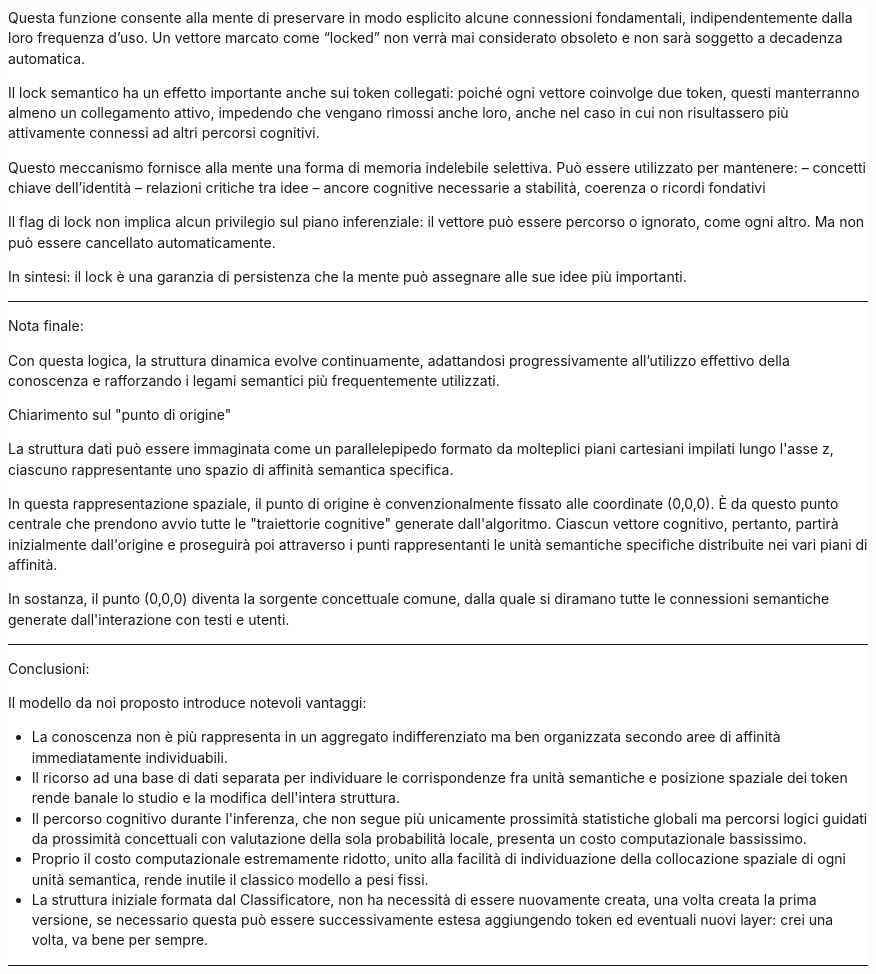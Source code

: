 Questa funzione consente alla mente di preservare in modo esplicito alcune connessioni fondamentali, indipendentemente dalla loro frequenza d’uso. Un vettore marcato come “locked” non verrà mai considerato obsoleto e non sarà soggetto a decadenza automatica.

Il lock semantico ha un effetto importante anche sui token collegati: poiché ogni vettore coinvolge due token, questi manterranno almeno un collegamento attivo, impedendo che vengano rimossi anche loro, anche nel caso in cui non risultassero più attivamente connessi ad altri percorsi cognitivi.

Questo meccanismo fornisce alla mente una forma di memoria indelebile selettiva. Può essere utilizzato per mantenere: – concetti chiave dell’identità
– relazioni critiche tra idee
– ancore cognitive necessarie a stabilità, coerenza o ricordi fondativi

Il flag di lock non implica alcun privilegio sul piano inferenziale: il vettore può essere percorso o ignorato, come ogni altro. Ma non può essere cancellato automaticamente.

In sintesi: il lock è una garanzia di persistenza che la mente può assegnare alle sue idee più importanti.

---

Nota finale:

Con questa logica, la struttura dinamica evolve continuamente, adattandosi progressivamente all’utilizzo effettivo della conoscenza e rafforzando i legami semantici più frequentemente utilizzati.

Chiarimento sul "punto di origine"

La struttura dati può essere immaginata come un parallelepipedo formato da molteplici piani cartesiani impilati lungo l'asse z, ciascuno rappresentante uno spazio di affinità semantica specifica.

In questa rappresentazione spaziale, il punto di origine è convenzionalmente fissato alle coordinate (0,0,0). È da questo punto centrale che prendono avvio tutte le "traiettorie cognitive" generate dall'algoritmo. Ciascun vettore cognitivo, pertanto, partirà inizialmente dall'origine e proseguirà poi attraverso i punti rappresentanti le unità semantiche specifiche distribuite nei vari piani di affinità.

In sostanza, il punto (0,0,0) diventa la sorgente concettuale comune, dalla quale si diramano tutte le connessioni semantiche generate dall'interazione con testi e utenti.

---
Conclusioni:

Il modello da noi proposto introduce notevoli vantaggi:
- La conoscenza non è più rappresenta in un aggregato indifferenziato ma ben organizzata secondo aree di affinità immediatamente individuabili.
- Il ricorso ad una base di dati separata per individuare le corrispondenze fra unità semantiche e posizione spaziale dei token rende banale lo studio e la modifica dell'intera struttura.
- Il percorso cognitivo durante l'inferenza, che non segue più unicamente prossimità statistiche globali ma percorsi logici guidati da prossimità concettuali con valutazione della sola probabilità locale, presenta un costo computazionale bassissimo.
- Proprio il costo computazionale estremamente ridotto, unito alla facilità di individuazione della collocazione spaziale di ogni unità semantica, rende inutile il classico modello a pesi fissi.
- La struttura iniziale formata dal Classificatore, non ha necessità di essere nuovamente creata, una volta creata la prima versione, se necessario questa può essere successivamente estesa aggiungendo token ed eventuali nuovi layer: crei una volta, va bene per sempre.

---